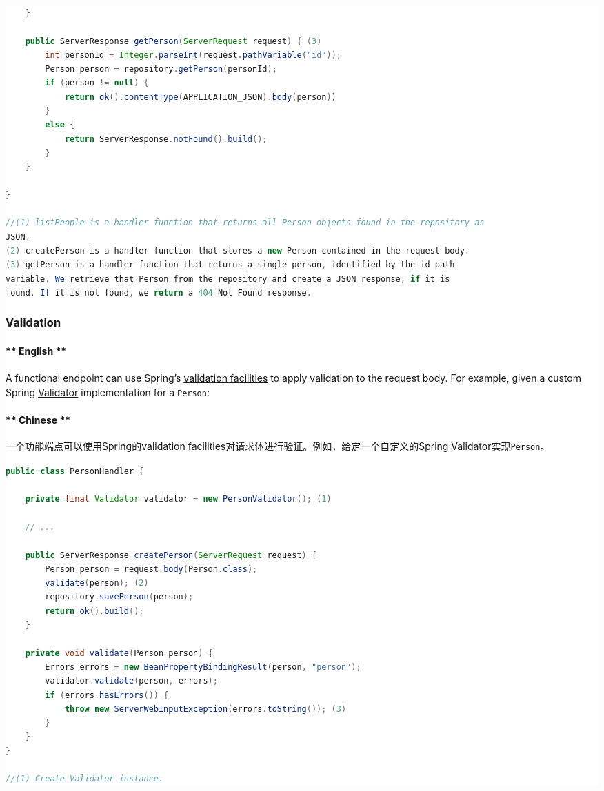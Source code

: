 ```java
    }

    public ServerResponse getPerson(ServerRequest request) { (3)
        int personId = Integer.parseInt(request.pathVariable("id"));
        Person person = repository.getPerson(personId);
        if (person != null) {
            return ok().contentType(APPLICATION_JSON).body(person))
        }
        else {
            return ServerResponse.notFound().build();
        }
    }

}

//(1) listPeople is a handler function that returns all Person objects found in the repository as
JSON.
(2) createPerson is a handler function that stores a new Person contained in the request body.
(3) getPerson is a handler function that returns a single person, identified by the id path
variable. We retrieve that Person from the repository and create a JSON response, if it is
found. If it is not found, we return a 404 Not Found response.
```

### **Validation** 



#### ** English **

A functional endpoint can use Spring’s [validation facilities](https://docs.spring.io/spring/docs/5.2.6.RELEASE/spring-framework-reference/core.html#validation) to apply validation to the request body. For example, given a custom Spring [Validator](https://docs.spring.io/spring/docs/5.2.6.RELEASE/spring-framework-reference/core.html#validation) implementation for a `Person`:
#### ** Chinese **

一个功能端点可以使用Spring的[validation facilities](https://docs.spring.io/spring/docs/5.2.6.RELEASE/spring-framework-reference/core.html#validation)对请求体进行验证。例如，给定一个自定义的Spring [Validator](https://docs.spring.io/spring/docs/5.2.6.RELEASE/spring-framework-reference/core.html#validation)实现`Person`。




```java
public class PersonHandler {

    private final Validator validator = new PersonValidator(); (1)

    // ...

    public ServerResponse createPerson(ServerRequest request) {
        Person person = request.body(Person.class);
        validate(person); (2)
        repository.savePerson(person);
        return ok().build();
    }

    private void validate(Person person) {
        Errors errors = new BeanPropertyBindingResult(person, "person");
        validator.validate(person, errors);
        if (errors.hasErrors()) {
            throw new ServerWebInputException(errors.toString()); (3)
        }
    }
}

//(1) Create Validator instance.
```